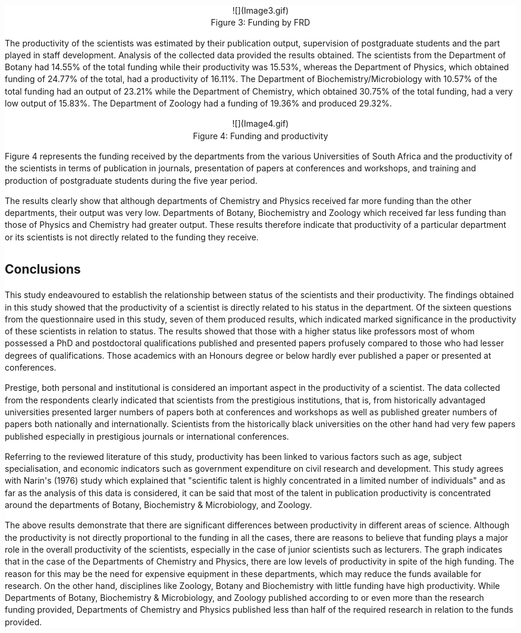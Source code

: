 <div align="CENTER">![](Image3.gif)</div>

<div align="CENTER">Figure 3: Funding by FRD</div>

The productivity of the scientists was estimated by their publication output, supervision of postgraduate students and the part played in staff development. Analysis of the collected data provided the results obtained. The scientists from the Department of Botany had 14.55% of the total funding while their productivity was 15.53%, whereas the Department of Physics, which obtained funding of 24.77% of the total, had a productivity of 16.11%. The Department of Biochemistry/Microbiology with 10.57% of the total funding had an output of 23.21% while the Department of Chemistry, which obtained 30.75% of the total funding, had a very low output of 15.83%. The Department of Zoology had a funding of 19.36% and produced 29.32%.

<div align="CENTER">![](Image4.gif)</div>

<div align="CENTER">Figure 4: Funding and productivity</div>

Figure 4 represents the funding received by the departments from the various Universities of South Africa and the productivity of the scientists in terms of publication in journals, presentation of papers at conferences and workshops, and training and production of postgraduate students during the five year period.

The results clearly show that although departments of Chemistry and Physics received far more funding than the other departments, their output was very low. Departments of Botany, Biochemistry and Zoology which received far less funding than those of Physics and Chemistry had greater output. These results therefore indicate that productivity of a particular department or its scientists is not directly related to the funding they receive.

## Conclusions

This study endeavoured to establish the relationship between status of the scientists and their productivity. The findings obtained in this study showed that the productivity of a scientist is directly related to his status in the department. Of the sixteen questions from the questionnaire used in this study, seven of them produced results, which indicated marked significance in the productivity of these scientists in relation to status. The results showed that those with a higher status like professors most of whom possessed a PhD and postdoctoral qualifications published and presented papers profusely compared to those who had lesser degrees of qualifications. Those academics with an Honours degree or below hardly ever published a paper or presented at conferences.

Prestige, both personal and institutional is considered an important aspect in the productivity of a scientist. The data collected from the respondents clearly indicated that scientists from the prestigious institutions, that is, from historically advantaged universities presented larger numbers of papers both at conferences and workshops as well as published greater numbers of papers both nationally and internationally. Scientists from the historically black universities on the other hand had very few papers published especially in prestigious journals or international conferences.

Referring to the reviewed literature of this study, productivity has been linked to various factors such as age, subject specialisation, and economic indicators such as government expenditure on civil research and development. This study agrees with Narin's (1976) study which explained that "scientific talent is highly concentrated in a limited number of individuals" and as far as the analysis of this data is considered, it can be said that most of the talent in publication productivity is concentrated around the departments of Botany, Biochemistry & Microbiology, and Zoology.

The above results demonstrate that there are significant differences between productivity in different areas of science. Although the productivity is not directly proportional to the funding in all the cases, there are reasons to believe that funding plays a major role in the overall productivity of the scientists, especially in the case of junior scientists such as lecturers. The graph indicates that in the case of the Departments of Chemistry and Physics, there are low levels of productivity in spite of the high funding. The reason for this may be the need for expensive equipment in these departments, which may reduce the funds available for research. On the other hand, disciplines like Zoology, Botany and Biochemistry with little funding have high productivity. While Departments of Botany, Biochemistry & Microbiology, and Zoology published according to or even more than the research funding provided, Departments of Chemistry and Physics published less than half of the required research in relation to the funds provided.
